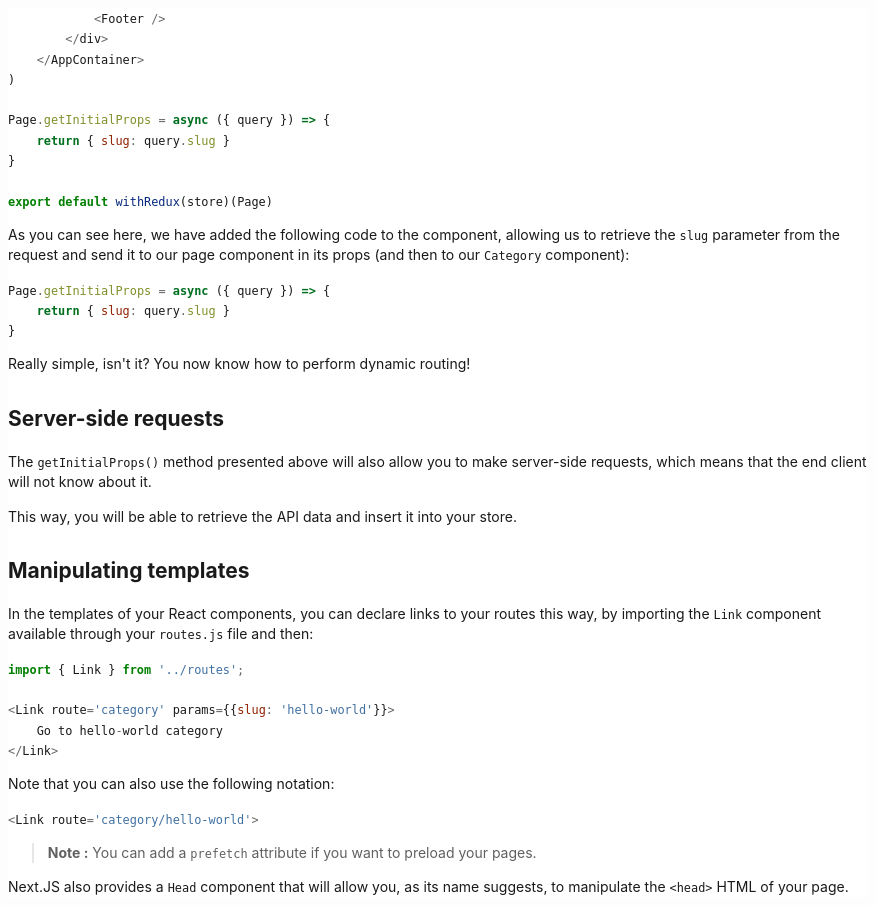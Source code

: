 ```js
            <Footer />
        </div>
    </AppContainer>
)

Page.getInitialProps = async ({ query }) => {
    return { slug: query.slug }
}

export default withRedux(store)(Page)
```

As you can see here, we have added the following code to the component, allowing us to retrieve the `slug` parameter from the request and send it to our page component in its props (and then to our `Category` component):

```js
Page.getInitialProps = async ({ query }) => {
    return { slug: query.slug }
}
```

Really simple, isn't it? You now know how to perform dynamic routing!

Server-side requests
--------------------

The `getInitialProps()` method presented above will also allow you to make server-side requests, which means that the end client will not know about it.

This way, you will be able to retrieve the API data and insert it into your store.

Manipulating templates
----------------------

In the templates of your React components, you can declare links to your routes this way, by importing the `Link` component available through your `routes.js` file and then:

```js
import { Link } from '../routes';

<Link route='category' params={{slug: 'hello-world'}}>
    Go to hello-world category
</Link>
```

Note that you can also use the following notation:

```js
<Link route='category/hello-world'>
```

> **Note :**
> You can add a `prefetch` attribute if you want to preload your pages.

Next.JS also provides a `Head` component that will allow you, as its name suggests, to manipulate the `<head>` HTML of your page.
